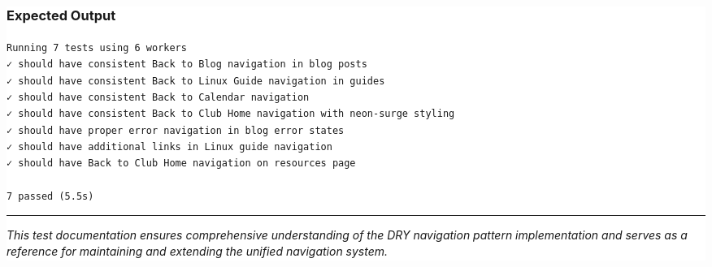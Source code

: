 ### **Expected Output**
```
Running 7 tests using 6 workers
✓ should have consistent Back to Blog navigation in blog posts
✓ should have consistent Back to Linux Guide navigation in guides
✓ should have consistent Back to Calendar navigation
✓ should have consistent Back to Club Home navigation with neon-surge styling
✓ should have proper error navigation in blog error states
✓ should have additional links in Linux guide navigation
✓ should have Back to Club Home navigation on resources page

7 passed (5.5s)
```

---

*This test documentation ensures comprehensive understanding of the DRY navigation pattern implementation and serves as a reference for maintaining and extending the unified navigation system.*
